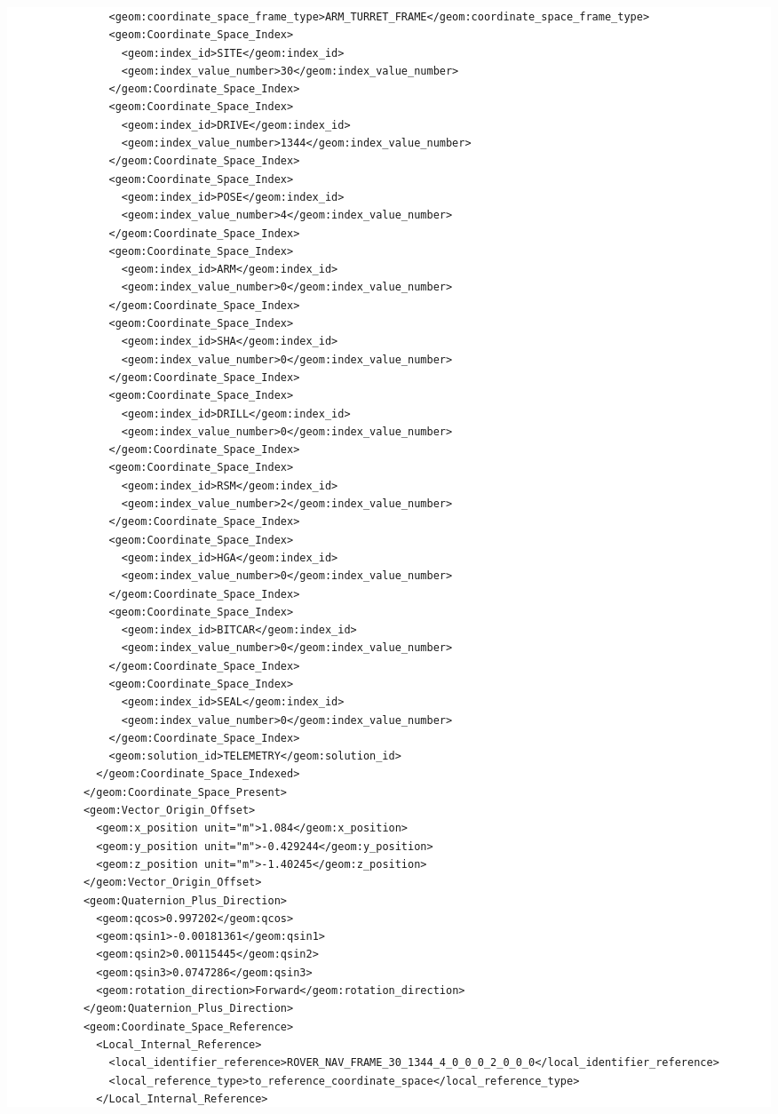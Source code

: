 ```
                <geom:coordinate_space_frame_type>ARM_TURRET_FRAME</geom:coordinate_space_frame_type>
                <geom:Coordinate_Space_Index>
                  <geom:index_id>SITE</geom:index_id>
                  <geom:index_value_number>30</geom:index_value_number>
                </geom:Coordinate_Space_Index>
                <geom:Coordinate_Space_Index>
                  <geom:index_id>DRIVE</geom:index_id>
                  <geom:index_value_number>1344</geom:index_value_number>
                </geom:Coordinate_Space_Index>
                <geom:Coordinate_Space_Index>
                  <geom:index_id>POSE</geom:index_id>
                  <geom:index_value_number>4</geom:index_value_number>
                </geom:Coordinate_Space_Index>
                <geom:Coordinate_Space_Index>
                  <geom:index_id>ARM</geom:index_id>
                  <geom:index_value_number>0</geom:index_value_number>
                </geom:Coordinate_Space_Index>
                <geom:Coordinate_Space_Index>
                  <geom:index_id>SHA</geom:index_id>
                  <geom:index_value_number>0</geom:index_value_number>
                </geom:Coordinate_Space_Index>
                <geom:Coordinate_Space_Index>
                  <geom:index_id>DRILL</geom:index_id>
                  <geom:index_value_number>0</geom:index_value_number>
                </geom:Coordinate_Space_Index>
                <geom:Coordinate_Space_Index>
                  <geom:index_id>RSM</geom:index_id>
                  <geom:index_value_number>2</geom:index_value_number>
                </geom:Coordinate_Space_Index>
                <geom:Coordinate_Space_Index>
                  <geom:index_id>HGA</geom:index_id>
                  <geom:index_value_number>0</geom:index_value_number>
                </geom:Coordinate_Space_Index>
                <geom:Coordinate_Space_Index>
                  <geom:index_id>BITCAR</geom:index_id>
                  <geom:index_value_number>0</geom:index_value_number>
                </geom:Coordinate_Space_Index>
                <geom:Coordinate_Space_Index>
                  <geom:index_id>SEAL</geom:index_id>
                  <geom:index_value_number>0</geom:index_value_number>
                </geom:Coordinate_Space_Index>
                <geom:solution_id>TELEMETRY</geom:solution_id>
              </geom:Coordinate_Space_Indexed>
            </geom:Coordinate_Space_Present>
            <geom:Vector_Origin_Offset>
              <geom:x_position unit="m">1.084</geom:x_position>
              <geom:y_position unit="m">-0.429244</geom:y_position>
              <geom:z_position unit="m">-1.40245</geom:z_position>
            </geom:Vector_Origin_Offset>
            <geom:Quaternion_Plus_Direction>
              <geom:qcos>0.997202</geom:qcos>
              <geom:qsin1>-0.00181361</geom:qsin1>
              <geom:qsin2>0.00115445</geom:qsin2>
              <geom:qsin3>0.0747286</geom:qsin3>
              <geom:rotation_direction>Forward</geom:rotation_direction>
            </geom:Quaternion_Plus_Direction>
            <geom:Coordinate_Space_Reference>
              <Local_Internal_Reference>
                <local_identifier_reference>ROVER_NAV_FRAME_30_1344_4_0_0_0_2_0_0_0</local_identifier_reference>
                <local_reference_type>to_reference_coordinate_space</local_reference_type>
              </Local_Internal_Reference>
```